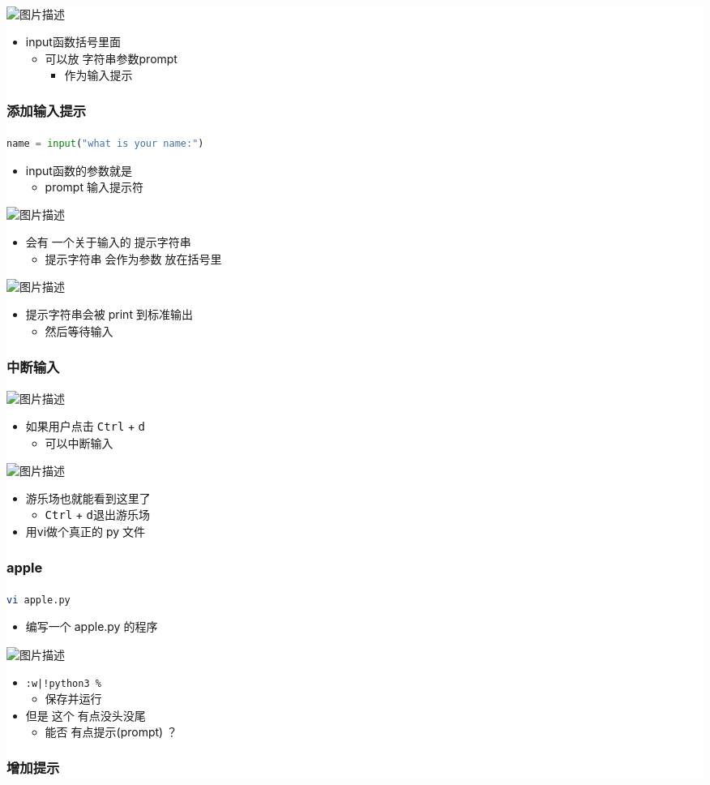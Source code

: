![图片描述](https://doc.shiyanlou.com/courses/uid1190679-20230422-1682129859796)

- input函数括号里面
	- 可以放 字符串参数prompt
		- 作为输入提示

### 添加输入提示

```python
name = input("what is your name:")
```

- input函数的参数就是
	- prompt 输入提示符

![图片描述](https://doc.shiyanlou.com/courses/uid1190679-20211021-1634787397159)

- 会有 一个关于输入的 提示字符串
	- 提示字符串 会作为参数 放在括号里

![图片描述](https://doc.shiyanlou.com/courses/uid1190679-20211021-1634787463082)

- 提示字符串会被 print 到标准输出
  - 然后等待输入

### 中断输入

![图片描述](https://doc.shiyanlou.com/courses/uid1190679-20230422-1682129951574)

- 如果用户点击 <kbd>Ctrl</kbd> + <kbd>d</kbd>
  - 可以中断输入

![图片描述](https://doc.shiyanlou.com/courses/uid1190679-20211021-1634787741990)

- 游乐场也就能看到这里了
	-  <kbd>Ctrl</kbd> + <kbd>d</kbd>退出游乐场
- 用vi做个真正的 py 文件

### apple

```bash
vi apple.py
```

- 编写一个 apple.py 的程序

![图片描述](https://doc.shiyanlou.com/courses/uid1190679-20230517-1684314151825)

- `:w|!python3 %`
  - 保存并运行
- 但是 这个 有点没头没尾
	- 能否 有点提示(prompt) ？

### 增加提示
